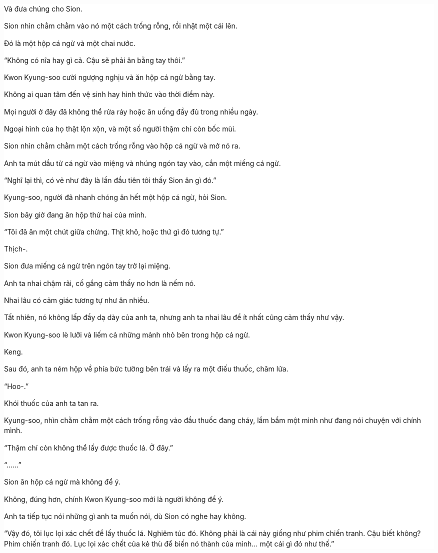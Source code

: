 Và đưa chúng cho Sion.

Sion nhìn chằm chằm vào nó một cách trống rỗng, rồi nhặt một cái lên.

Đó là một hộp cá ngừ và một chai nước.

“Không có nĩa hay gì cả. Cậu sẽ phải ăn bằng tay thôi.”

Kwon Kyung-soo cười ngượng nghịu và ăn hộp cá ngừ bằng tay.

Không ai quan tâm đến vệ sinh hay hình thức vào thời điểm này.

Mọi người ở đây đã không thể rửa ráy hoặc ăn uống đầy đủ trong nhiều ngày.

Ngoại hình của họ thật lộn xộn, và một số người thậm chí còn bốc mùi.

Sion nhìn chằm chằm một cách trống rỗng vào hộp cá ngừ và mở nó ra.

Anh ta mút dầu từ cá ngừ vào miệng và nhúng ngón tay vào, cắn một miếng cá ngừ.

“Nghĩ lại thì, có vẻ như đây là lần đầu tiên tôi thấy Sion ăn gì đó.”

Kyung-soo, người đã nhanh chóng ăn hết một hộp cá ngừ, hỏi Sion.

Sion bây giờ đang ăn hộp thứ hai của mình.

“Tôi đã ăn một chút giữa chừng. Thịt khô, hoặc thứ gì đó tương tự.”

Thịch-.

Sion đưa miếng cá ngừ trên ngón tay trở lại miệng.

Anh ta nhai chậm rãi, cố gắng cảm thấy no hơn là nếm nó.

Nhai lâu có cảm giác tương tự như ăn nhiều.

Tất nhiên, nó không lấp đầy dạ dày của anh ta, nhưng anh ta nhai lâu để ít nhất cũng cảm thấy như vậy.

Kwon Kyung-soo lè lưỡi và liếm cả những mảnh nhỏ bên trong hộp cá ngừ.

Keng.

Sau đó, anh ta ném hộp về phía bức tường bên trái và lấy ra một điếu thuốc, châm lửa.

“Hoo-.”

Khói thuốc của anh ta tan ra.

Kyung-soo, nhìn chằm chằm một cách trống rỗng vào đầu thuốc đang cháy, lẩm bẩm một mình như đang nói chuyện với chính mình.

“Thậm chí còn không thể lấy được thuốc lá. Ở đây.”

“……”

Sion ăn hộp cá ngừ mà không để ý.

Không, đúng hơn, chính Kwon Kyung-soo mới là người không để ý.

Anh ta tiếp tục nói những gì anh ta muốn nói, dù Sion có nghe hay không.

“Vậy đó, tôi lục lọi xác chết để lấy thuốc lá. Nghiêm túc đó. Không phải là cái này giống như phim chiến tranh. Cậu biết không? Phim chiến tranh đó. Lục lọi xác chết của kẻ thù để biến nó thành của mình… một cái gì đó như thế.”
